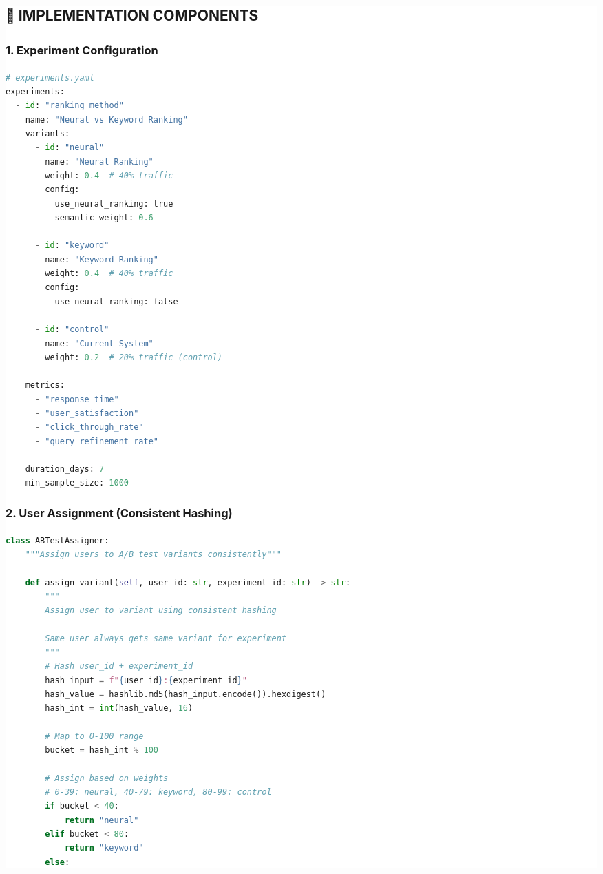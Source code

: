 
## 🔧 IMPLEMENTATION COMPONENTS

### 1. Experiment Configuration
```python
# experiments.yaml
experiments:
  - id: "ranking_method"
    name: "Neural vs Keyword Ranking"
    variants:
      - id: "neural"
        name: "Neural Ranking"
        weight: 0.4  # 40% traffic
        config:
          use_neural_ranking: true
          semantic_weight: 0.6
      
      - id: "keyword"
        name: "Keyword Ranking"
        weight: 0.4  # 40% traffic
        config:
          use_neural_ranking: false
      
      - id: "control"
        name: "Current System"
        weight: 0.2  # 20% traffic (control)
    
    metrics:
      - "response_time"
      - "user_satisfaction"
      - "click_through_rate"
      - "query_refinement_rate"
    
    duration_days: 7
    min_sample_size: 1000
```

### 2. User Assignment (Consistent Hashing)
```python
class ABTestAssigner:
    """Assign users to A/B test variants consistently"""
    
    def assign_variant(self, user_id: str, experiment_id: str) -> str:
        """
        Assign user to variant using consistent hashing
        
        Same user always gets same variant for experiment
        """
        # Hash user_id + experiment_id
        hash_input = f"{user_id}:{experiment_id}"
        hash_value = hashlib.md5(hash_input.encode()).hexdigest()
        hash_int = int(hash_value, 16)
        
        # Map to 0-100 range
        bucket = hash_int % 100
        
        # Assign based on weights
        # 0-39: neural, 40-79: keyword, 80-99: control
        if bucket < 40:
            return "neural"
        elif bucket < 80:
            return "keyword"
        else:
```
